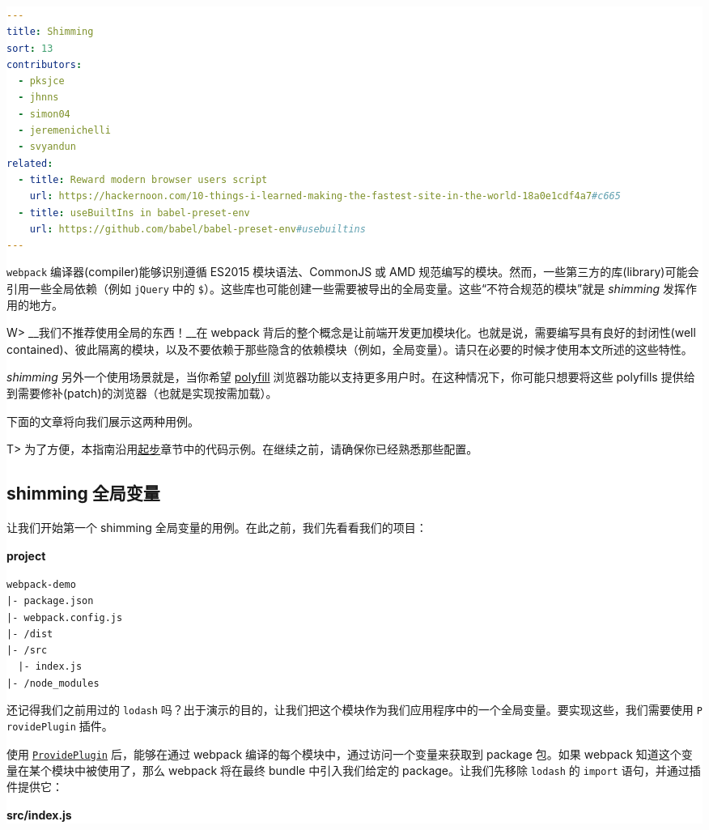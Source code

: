 ```yaml
---
title: Shimming
sort: 13
contributors:
  - pksjce
  - jhnns
  - simon04
  - jeremenichelli
  - svyandun
related:
  - title: Reward modern browser users script
    url: https://hackernoon.com/10-things-i-learned-making-the-fastest-site-in-the-world-18a0e1cdf4a7#c665
  - title: useBuiltIns in babel-preset-env
    url: https://github.com/babel/babel-preset-env#usebuiltins
---
```


`webpack` 编译器(compiler)能够识别遵循 ES2015 模块语法、CommonJS 或 AMD 规范编写的模块。然而，一些第三方的库(library)可能会引用一些全局依赖（例如 `jQuery` 中的 `$`）。这些库也可能创建一些需要被导出的全局变量。这些“不符合规范的模块”就是 _shimming_ 发挥作用的地方。

W> __我们不推荐使用全局的东西！__在 webpack 背后的整个概念是让前端开发更加模块化。也就是说，需要编写具有良好的封闭性(well contained)、彼此隔离的模块，以及不要依赖于那些隐含的依赖模块（例如，全局变量）。请只在必要的时候才使用本文所述的这些特性。

_shimming_ 另外一个使用场景就是，当你希望 [polyfill](https://en.wikipedia.org/wiki/Polyfill) 浏览器功能以支持更多用户时。在这种情况下，你可能只想要将这些 polyfills 提供给到需要修补(patch)的浏览器（也就是实现按需加载）。

下面的文章将向我们展示这两种用例。

T> 为了方便，本指南沿用[起步](/guides/getting-started)章节中的代码示例。在继续之前，请确保你已经熟悉那些配置。


## shimming 全局变量

让我们开始第一个 shimming 全局变量的用例。在此之前，我们先看看我们的项目：

__project__

``` diff
webpack-demo
|- package.json
|- webpack.config.js
|- /dist
|- /src
  |- index.js
|- /node_modules
```

还记得我们之前用过的 `lodash` 吗？出于演示的目的，让我们把这个模块作为我们应用程序中的一个全局变量。要实现这些，我们需要使用 `ProvidePlugin` 插件。

使用 [`ProvidePlugin`](/plugins/provide-plugin) 后，能够在通过 webpack 编译的每个模块中，通过访问一个变量来获取到 package 包。如果 webpack 知道这个变量在某个模块中被使用了，那么 webpack 将在最终 bundle 中引入我们给定的 package。让我们先移除 `lodash` 的 `import` 语句，并通过插件提供它：

__src/index.js__
